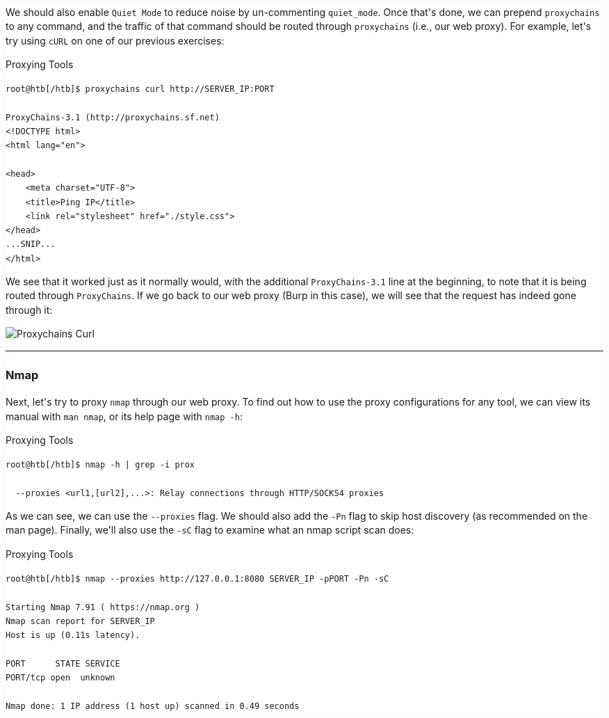 We should also enable `Quiet Mode` to reduce noise by un-commenting `quiet_mode`. Once that's done, we can prepend `proxychains` to any command, and the traffic of that command should be routed through `proxychains` (i.e., our web proxy). For example, let's try using `cURL` on one of our previous exercises:

Proxying Tools

```shell-session
root@htb[/htb]$ proxychains curl http://SERVER_IP:PORT

ProxyChains-3.1 (http://proxychains.sf.net)
<!DOCTYPE html>
<html lang="en">

<head>
    <meta charset="UTF-8">
    <title>Ping IP</title>
    <link rel="stylesheet" href="./style.css">
</head>
...SNIP...
</html>    
```

We see that it worked just as it normally would, with the additional `ProxyChains-3.1` line at the beginning, to note that it is being routed through `ProxyChains`. If we go back to our web proxy (Burp in this case), we will see that the request has indeed gone through it:

![Proxychains Curl](https://academy.hackthebox.com/storage/modules/110/proxying\_proxychains\_curl.jpg)

***

### Nmap

Next, let's try to proxy `nmap` through our web proxy. To find out how to use the proxy configurations for any tool, we can view its manual with `man nmap`, or its help page with `nmap -h`:

Proxying Tools

```shell-session
root@htb[/htb]$ nmap -h | grep -i prox

  --proxies <url1,[url2],...>: Relay connections through HTTP/SOCKS4 proxies
```

As we can see, we can use the `--proxies` flag. We should also add the `-Pn` flag to skip host discovery (as recommended on the man page). Finally, we'll also use the `-sC` flag to examine what an nmap script scan does:

Proxying Tools

```shell-session
root@htb[/htb]$ nmap --proxies http://127.0.0.1:8080 SERVER_IP -pPORT -Pn -sC

Starting Nmap 7.91 ( https://nmap.org )
Nmap scan report for SERVER_IP
Host is up (0.11s latency).

PORT      STATE SERVICE
PORT/tcp open  unknown

Nmap done: 1 IP address (1 host up) scanned in 0.49 seconds
```
